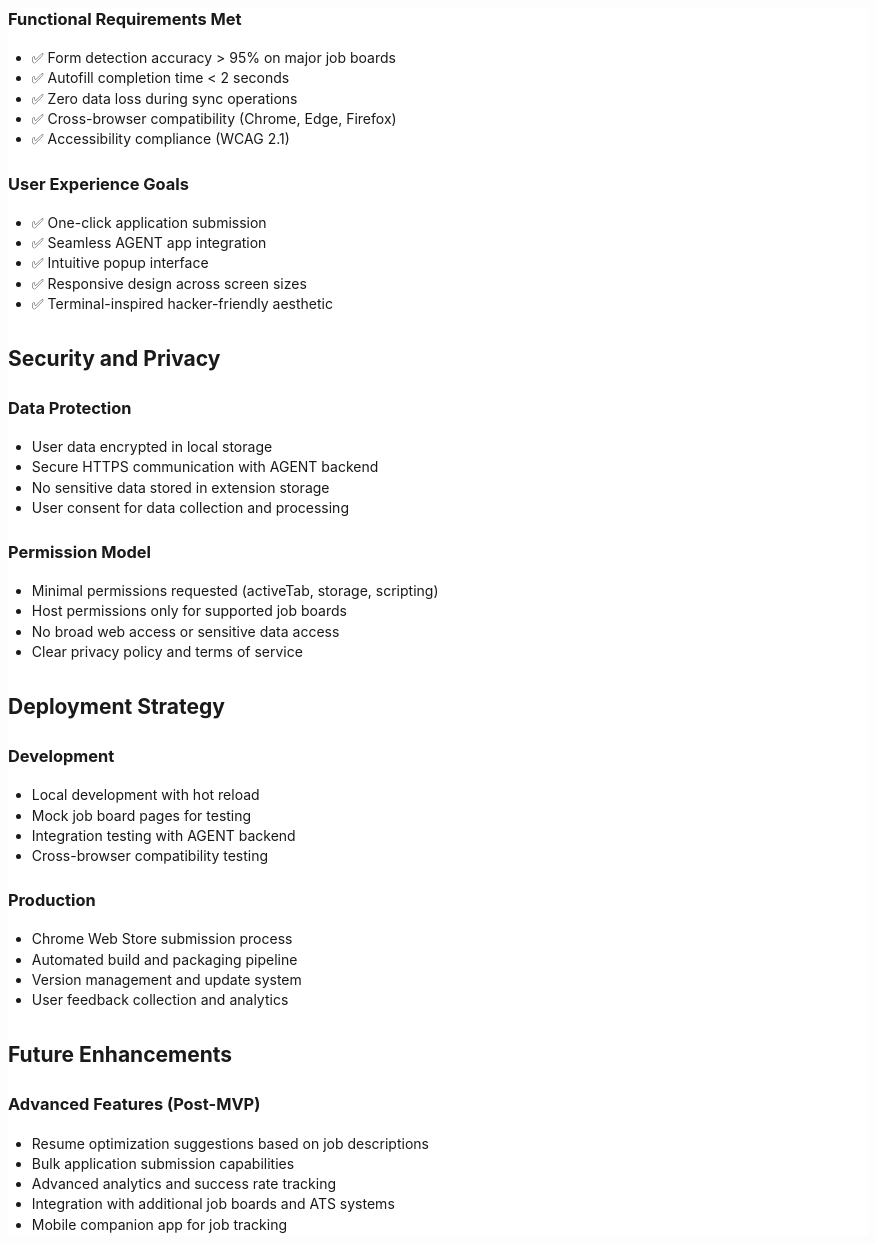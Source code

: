 ### Functional Requirements Met
- ✅ Form detection accuracy > 95% on major job boards
- ✅ Autofill completion time < 2 seconds
- ✅ Zero data loss during sync operations
- ✅ Cross-browser compatibility (Chrome, Edge, Firefox)
- ✅ Accessibility compliance (WCAG 2.1)

### User Experience Goals
- ✅ One-click application submission
- ✅ Seamless AGENT app integration
- ✅ Intuitive popup interface
- ✅ Responsive design across screen sizes
- ✅ Terminal-inspired hacker-friendly aesthetic

## Security and Privacy

### Data Protection
- User data encrypted in local storage
- Secure HTTPS communication with AGENT backend
- No sensitive data stored in extension storage
- User consent for data collection and processing

### Permission Model
- Minimal permissions requested (activeTab, storage, scripting)
- Host permissions only for supported job boards
- No broad web access or sensitive data access
- Clear privacy policy and terms of service

## Deployment Strategy

### Development
- Local development with hot reload
- Mock job board pages for testing
- Integration testing with AGENT backend
- Cross-browser compatibility testing

### Production
- Chrome Web Store submission process
- Automated build and packaging pipeline
- Version management and update system
- User feedback collection and analytics

## Future Enhancements

### Advanced Features (Post-MVP)
- Resume optimization suggestions based on job descriptions
- Bulk application submission capabilities
- Advanced analytics and success rate tracking
- Integration with additional job boards and ATS systems
- Mobile companion app for job tracking
